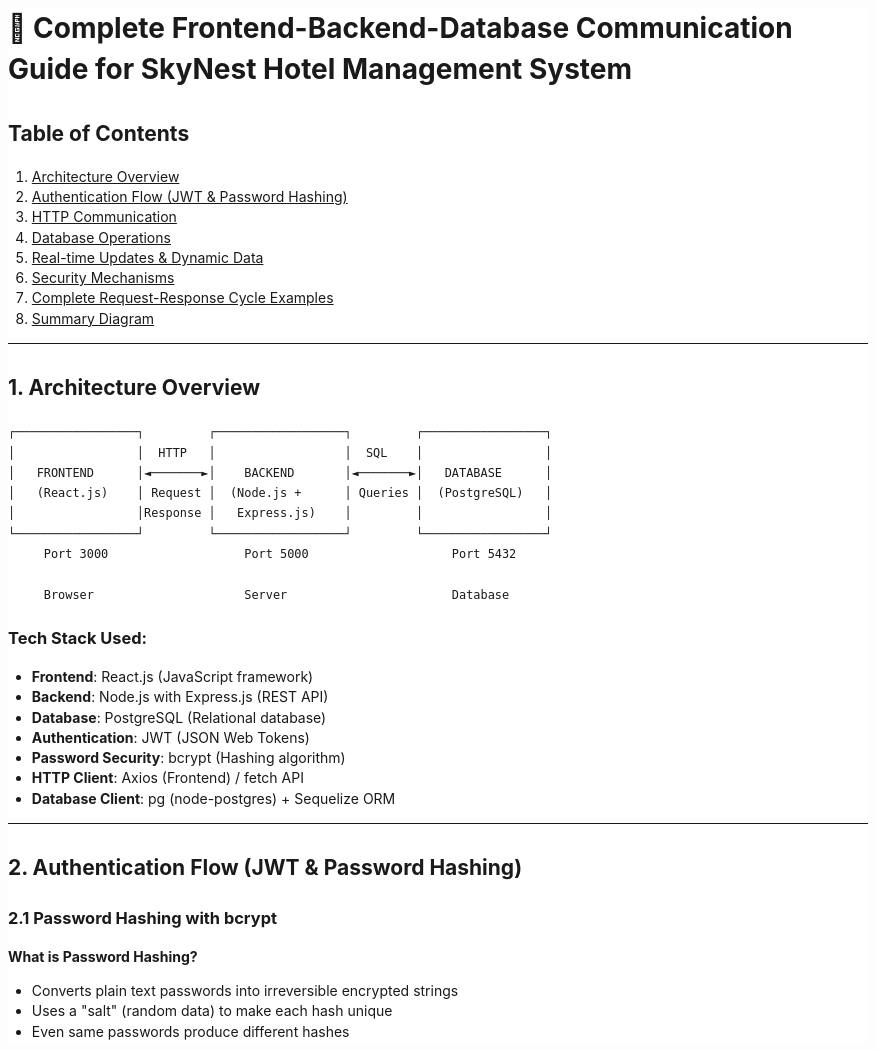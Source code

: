 # 🔐 Complete Frontend-Backend-Database Communication Guide for SkyNest Hotel Management System

## Table of Contents
1. [Architecture Overview](#1-architecture-overview)
2. [Authentication Flow (JWT & Password Hashing)](#2-authentication-flow-jwt--password-hashing)
3. [HTTP Communication](#3-http-communication)
4. [Database Operations](#4-database-operations)
5. [Real-time Updates & Dynamic Data](#5-real-time-updates--dynamic-data)
6. [Security Mechanisms](#6-security-mechanisms)
7. [Complete Request-Response Cycle Examples](#7-complete-request-response-cycle-examples)
8. [Summary Diagram](#8-summary-diagram)

---

## 1. Architecture Overview

```
┌─────────────────┐         ┌──────────────────┐         ┌─────────────────┐
│                 │  HTTP   │                  │  SQL    │                 │
│   FRONTEND      │◄───────►│    BACKEND       │◄───────►│   DATABASE      │
│   (React.js)    │ Request │  (Node.js +      │ Queries │  (PostgreSQL)   │
│                 │Response │   Express.js)    │         │                 │
└─────────────────┘         └──────────────────┘         └─────────────────┘
     Port 3000                   Port 5000                    Port 5432

     Browser                     Server                       Database
```

### Tech Stack Used:
- **Frontend**: React.js (JavaScript framework)
- **Backend**: Node.js with Express.js (REST API)
- **Database**: PostgreSQL (Relational database)
- **Authentication**: JWT (JSON Web Tokens)
- **Password Security**: bcrypt (Hashing algorithm)
- **HTTP Client**: Axios (Frontend) / fetch API
- **Database Client**: pg (node-postgres) + Sequelize ORM

---

## 2. Authentication Flow (JWT & Password Hashing)

### 2.1 Password Hashing with bcrypt

**What is Password Hashing?**
- Converts plain text passwords into irreversible encrypted strings
- Uses a "salt" (random data) to make each hash unique
- Even same passwords produce different hashes
